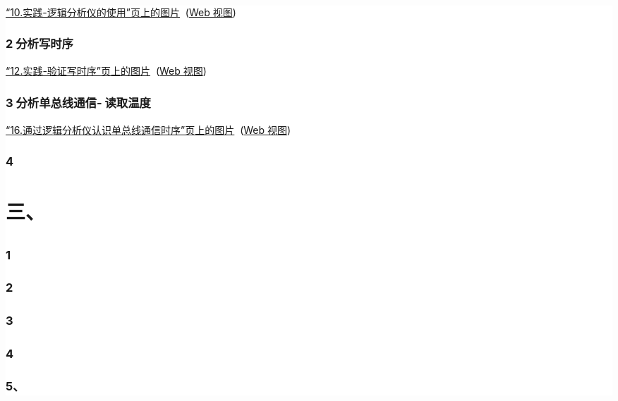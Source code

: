 [“10.实践-逻辑分析仪的使用”页上的图片](onenote:https://d.docs.live.net/52d4b76bb0ffcf51/Documents/\(RK3568\)Linux驱动开发/第十四期_单总线.one#10.实践-逻辑分析仪的使用&section-id={C6E46E75-E6A4-4593-B7B3-5ADFF77CD777}&page-id={102B2DA5-099B-49DF-BC5D-5CEC3B1E6FC5}&object-id={082446AC-29F0-0413-3D62-D2397AD8C007}&CB)  ([Web 视图](https://onedrive.live.com/view.aspx?resid=52D4B76BB0FFCF51%21se8c325913f784bf694d429e5ee2ab2be&id=documents&wd=target%28%E7%AC%AC%E5%8D%81%E5%9B%9B%E6%9C%9F_%E5%8D%95%E6%80%BB%E7%BA%BF.one%7CC6E46E75-E6A4-4593-B7B3-5ADFF77CD777%2F10.%E5%AE%9E%E8%B7%B5-%E9%80%BB%E8%BE%91%E5%88%86%E6%9E%90%E4%BB%AA%E7%9A%84%E4%BD%BF%E7%94%A8%7C102B2DA5-099B-49DF-BC5D-5CEC3B1E6FC5%2F%29&wdpartid=%7b08F801EA-6F65-4A5E-AF14-B6A4460D0BAC%7d%7b1%7d&wdsectionfileid=52D4B76BB0FFCF51!sbb4ce491bff74a9e9b93d3881b727e16))

### 2 分析写时序
[“12.实践-验证写时序”页上的图片](onenote:https://d.docs.live.net/52d4b76bb0ffcf51/Documents/\(RK3568\)Linux驱动开发/第十四期_单总线.one#12.实践-验证写时序&section-id={C6E46E75-E6A4-4593-B7B3-5ADFF77CD777}&page-id={CDB4F624-A8DE-47B9-AAAF-11304D055DA0}&object-id={7D5C77D0-43D7-07E2-1FC8-7D7C3370ECA4}&20)  ([Web 视图](https://onedrive.live.com/view.aspx?resid=52D4B76BB0FFCF51%21se8c325913f784bf694d429e5ee2ab2be&id=documents&wd=target%28%E7%AC%AC%E5%8D%81%E5%9B%9B%E6%9C%9F_%E5%8D%95%E6%80%BB%E7%BA%BF.one%7CC6E46E75-E6A4-4593-B7B3-5ADFF77CD777%2F12.%E5%AE%9E%E8%B7%B5-%E9%AA%8C%E8%AF%81%E5%86%99%E6%97%B6%E5%BA%8F%7CCDB4F624-A8DE-47B9-AAAF-11304D055DA0%2F%29&wdpartid=%7b3DCEB571-B734-445E-9497-1CC3F34B27DB%7d%7b1%7d&wdsectionfileid=52D4B76BB0FFCF51!sbb4ce491bff74a9e9b93d3881b727e16))

### 3 分析单总线通信- 读取温度
[“16.通过逻辑分析仪认识单总线通信时序”页上的图片](onenote:https://d.docs.live.net/52d4b76bb0ffcf51/Documents/\(RK3568\)Linux驱动开发/第十四期_单总线.one#16.通过逻辑分析仪认识单总线通信时序&section-id={C6E46E75-E6A4-4593-B7B3-5ADFF77CD777}&page-id={0C93BD2B-0849-4CDE-B74D-4369FE0C1281}&object-id={623A3B2B-67D7-0FB0-28C0-A839378B4831}&50)  ([Web 视图](https://onedrive.live.com/view.aspx?resid=52D4B76BB0FFCF51%21se8c325913f784bf694d429e5ee2ab2be&id=documents&wd=target%28%E7%AC%AC%E5%8D%81%E5%9B%9B%E6%9C%9F_%E5%8D%95%E6%80%BB%E7%BA%BF.one%7CC6E46E75-E6A4-4593-B7B3-5ADFF77CD777%2F16.%E9%80%9A%E8%BF%87%E9%80%BB%E8%BE%91%E5%88%86%E6%9E%90%E4%BB%AA%E8%AE%A4%E8%AF%86%E5%8D%95%E6%80%BB%E7%BA%BF%E9%80%9A%E4%BF%A1%E6%97%B6%E5%BA%8F%7C0C93BD2B-0849-4CDE-B74D-4369FE0C1281%2F%29&wdpartid=%7b8700DC1D-93A4-4286-88FA-AD6CF51191D1%7d%7b1%7d&wdsectionfileid=52D4B76BB0FFCF51!sbb4ce491bff74a9e9b93d3881b727e16))

### 4 




# 三、

## 
### 1 


### 2 


### 3 

### 4 

### 5、

